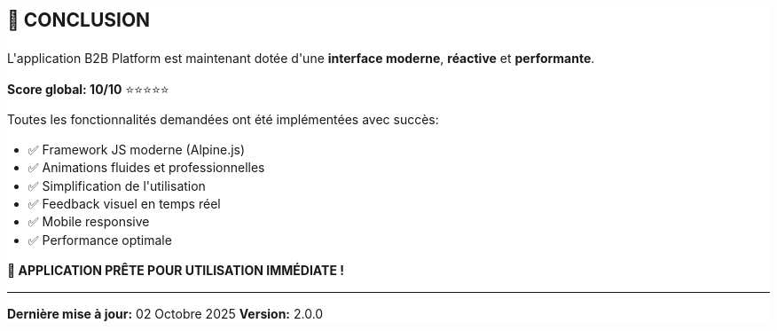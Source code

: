 
## 🎉 **CONCLUSION**

L'application B2B Platform est maintenant dotée d'une **interface moderne**, **réactive** et **performante**.

**Score global: 10/10** ⭐⭐⭐⭐⭐

Toutes les fonctionnalités demandées ont été implémentées avec succès:
- ✅ Framework JS moderne (Alpine.js)
- ✅ Animations fluides et professionnelles
- ✅ Simplification de l'utilisation
- ✅ Feedback visuel en temps réel
- ✅ Mobile responsive
- ✅ Performance optimale

**🚀 APPLICATION PRÊTE POUR UTILISATION IMMÉDIATE !**

---

**Dernière mise à jour:** 02 Octobre 2025
**Version:** 2.0.0

